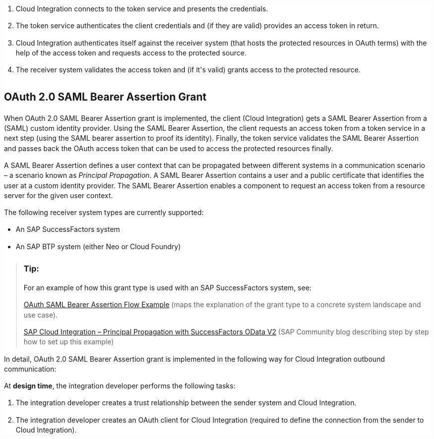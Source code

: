 1.  Cloud Integration connects to the token service and presents the credentials.

2.  The token service authenticates the client credentials and \(if they are valid\) provides an access token in return.

3.  Cloud Integration authenticates itself against the receiver system \(that hosts the protected resources in OAuth terms\) with the help of the access token and requests access to the protected source.

4.  The receiver system validates the access token and \(if it's valid\) grants access to the protected resource.


<a name="loio68f00f63d900486caab408f9fe8c173e"/>



## OAuth 2.0 SAML Bearer Assertion Grant

When OAuth 2.0 SAML Bearer Assertion grant is implemented, the client \(Cloud Integration\) gets a SAML Bearer Assertion from a \(SAML\) custom identity provider. Using the SAML Bearer Assertion, the client requests an access token from a token service in a next step \(using the SAML bearer assertion to proof its identity\). Finally, the token service validates the SAML Bearer Assertion and passes back the OAuth access token that can be used to access the protected resources finally.

A SAML Bearer Assertion defines a user context that can be propagated between different systems in a communication scenario – a scenario known as *Principal Propagation*. A SAML Bearer Assertion contains a user and a public certificate that identifies the user at a custom identity provider. The SAML Bearer Assertion enables a component to request an access token from a resource server for the given user context.

The following receiver system types are currently supported:

-   An SAP SuccessFactors system

-   An SAP BTP system \(either Neo or Cloud Foundry\)


> ### Tip:  
> For an example of how this grant type is used with an SAP SuccessFactors system, see:
> 
> [OAuth SAML Bearer Assertion Flow Example](oauth-2-0-3823134.md#loiod724d6189ec64640bc48acf058eb0dc7) \(maps the explanation of the grant type to a concrete system landscape and use case\).
> 
> [SAP Cloud Integration – Principal Propagation with SuccessFactors OData V2](https://blogs.sap.com/2018/07/30/sap-cloud-platform-integration-principal-propagation-with-successfactors-odata-v2/) \(SAP Community blog describing step by step how to set up this example\)

In detail, OAuth 2.0 SAML Bearer Assertion grant is implemented in the following way for Cloud Integration outbound communication:

At **design time**, the integration developer performs the following tasks:

1.  The integration developer creates a trust relationship between the sender system and Cloud Integration.

2.  The integration developer creates an OAuth client for Cloud Integration \(required to define the connection from the sender to Cloud Integration\).
